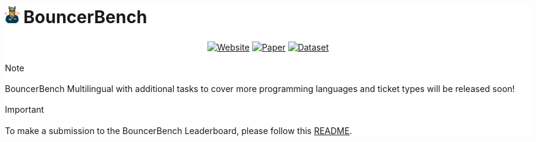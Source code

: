 # <img src="static/images/bouncerbench.svg" alt="BouncerBench icon" height="28"> BouncerBench
<div align="center">
  
[![Website](https://img.shields.io/badge/Website-Visit-blue?style=for-the-badge)](https://wwww.bouncerbench.com)
[![Paper](https://img.shields.io/badge/Paper-arXiv-red?style=for-the-badge)](https://arxiv.org/abs/2506.17812)
[![Dataset](https://img.shields.io/badge/Dataset-HuggingFace-yellow?style=for-the-badge)](https://huggingface.co/collections/uw-swag/bouncerbench-68570e7beb2f154502a92286)

</div>

> [!NOTE]
> BouncerBench Multilingual with additional tasks to cover more programming languages and ticket types will be released soon!

> [!IMPORTANT]
> To make a submission to the BouncerBench Leaderboard, please follow this [README](https://github.com/swag/BouncerBench/blob/submission/README.md).
